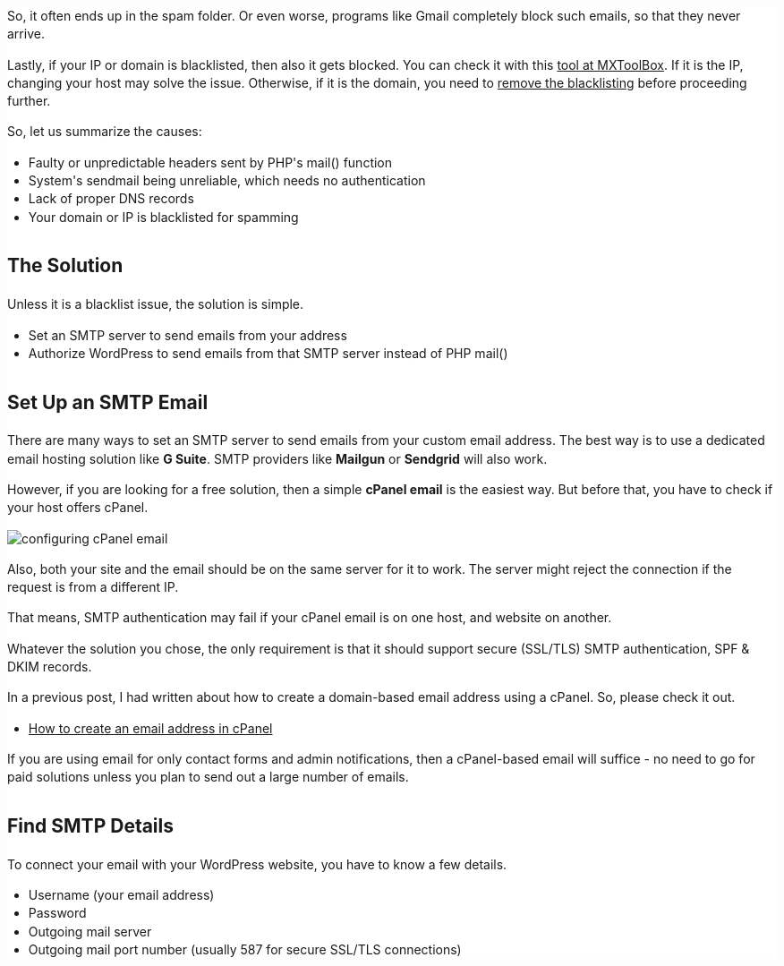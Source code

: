 So, it often ends up in the spam folder. Or even worse, programs like Gmail completely block such emails, so that they never arrive.

Lastly, if your IP or domain is blacklisted, then also it gets blocked. You can check it with this [tool at MXToolBox](https://mxtoolbox.com/blacklists.aspx). If it is the IP, changing your host may solve the issue. Otherwise, if it is the domain, you need to [remove the blacklisting](https://whatismyipaddress.com/blacklist-removal) before proceeding further.

So, let us summarize the causes:

- Faulty or unpredictable headers sent by PHP's mail() function
- System's sendmail being unreliable, which needs no authentication
- Lack of proper DNS records
- Your domain or IP is blacklisted for spamming

## The Solution

Unless it is a blacklist issue, the solution is simple.

- Set an SMTP server to send emails from your address
- Authorize WordPress to send emails from that SMTP server instead of PHP mail()

## Set Up an SMTP Email

There are many ways to set an SMTP server to send emails from your custom email address. The best way is to use a dedicated email hosting solution like **G Suite**. SMTP providers like **Mailgun** or **Sendgrid** will also work.

However, if you are looking for a free solution, then a simple **cPanel email** is the easiest way. But before that, you have to check if your host offers cPanel.

![configuring cPanel email](https://cdn-2.coralnodes.com/coralnodes/uploads/2020/03/cpanel-email-accounts-720x503.jpg)

Also, both your site and the email should be on the same server for it to work. The server might reject the connection if the request is from a different IP.

That means, SMTP authentication may fail if your cPanel email is on one host, and website on another.

Whatever the solution you chose, the only requirement is that it should support secure (SSL/TLS) SMTP authentication, SPF & DKIM records.

In a previous post, I had written about how to create a domain-based email address using a cPanel. So, please check it out.

- [How to create an email address in cPanel](http://localhost:10003/how-to-set-up-email-address-cpanel/)

If you are using email for only contact forms and admin notifications, then a cPanel-based email will suffice - no need to go for paid solutions unless you plan to send out a large number of emails.

## Find SMTP Details

To connect your email with your WordPress website, you have to know a few details.

- Username (your email address)
- Password
- Outgoing mail server
- Outgoing mail port number (usually 587 for secure SSL/TLS connections)
